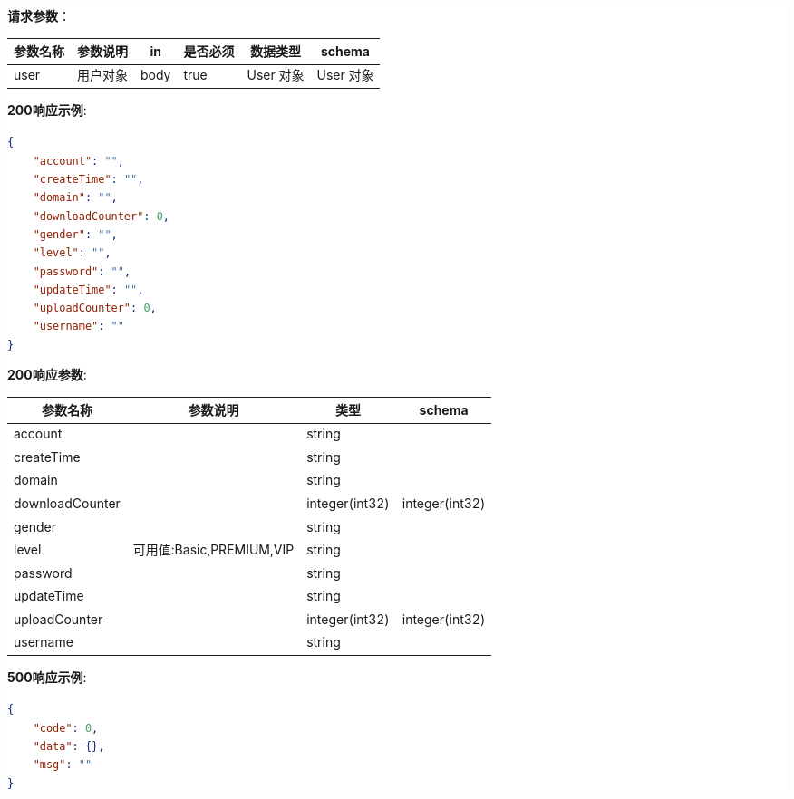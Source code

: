 
**请求参数**：

| 参数名称         | 参数说明     |     in |  是否必须      |  数据类型  |  schema  |
| ------------ | -------------------------------- |-----------|--------|----|--- |
|user| 用户对象  | body | true |User 对象  | User 对象   |

**200响应示例**:

```json
{
	"account": "",
	"createTime": "",
	"domain": "",
	"downloadCounter": 0,
	"gender": "",
	"level": "",
	"password": "",
	"updateTime": "",
	"uploadCounter": 0,
	"username": ""
}
```

**200响应参数**:


| 参数名称         | 参数说明                             |    类型 |  schema |
| ------------ | -------------------|-------|----------- |
|account|   |string  |    |
|createTime|   |string  |    |
|domain|   |string  |    |
|downloadCounter|   |integer(int32)  | integer(int32)   |
|gender|   |string  |    |
|level| 可用值:Basic,PREMIUM,VIP  |string  |    |
|password|   |string  |    |
|updateTime|   |string  |    |
|uploadCounter|   |integer(int32)  | integer(int32)   |
|username|   |string  |    |

**500响应示例**:

```json
{
	"code": 0,
	"data": {},
	"msg": ""
}
```
